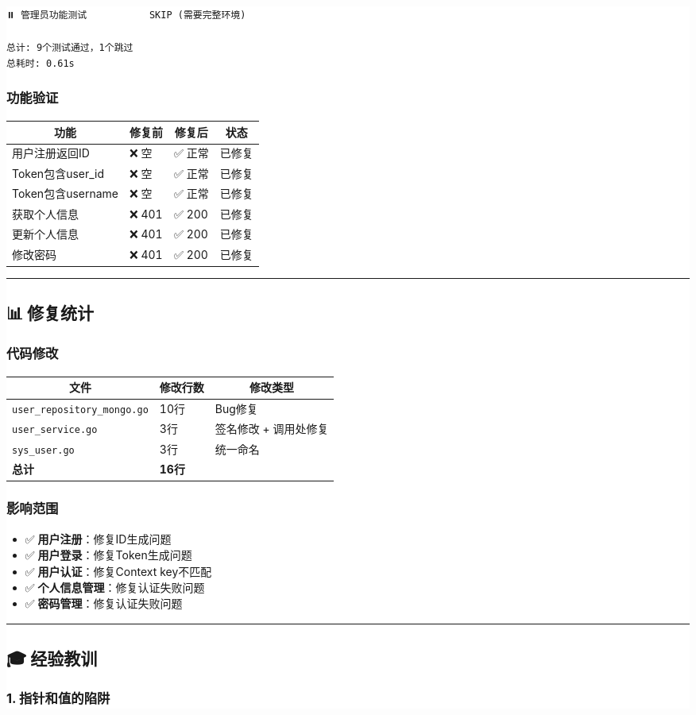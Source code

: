 ```
⏸️ 管理员功能测试           SKIP (需要完整环境)

总计: 9个测试通过，1个跳过
总耗时: 0.61s
```

### 功能验证

| 功能 | 修复前 | 修复后 | 状态 |
|------|--------|--------|------|
| 用户注册返回ID | ❌ 空 | ✅ 正常 | 已修复 |
| Token包含user_id | ❌ 空 | ✅ 正常 | 已修复 |
| Token包含username | ❌ 空 | ✅ 正常 | 已修复 |
| 获取个人信息 | ❌ 401 | ✅ 200 | 已修复 |
| 更新个人信息 | ❌ 401 | ✅ 200 | 已修复 |
| 修改密码 | ❌ 401 | ✅ 200 | 已修复 |

---

## 📊 修复统计

### 代码修改

| 文件 | 修改行数 | 修改类型 |
|------|---------|---------|
| `user_repository_mongo.go` | 10行 | Bug修复 |
| `user_service.go` | 3行 | 签名修改 + 调用处修复 |
| `sys_user.go` | 3行 | 统一命名 |
| **总计** | **16行** | |

### 影响范围

- ✅ **用户注册**：修复ID生成问题
- ✅ **用户登录**：修复Token生成问题
- ✅ **用户认证**：修复Context key不匹配
- ✅ **个人信息管理**：修复认证失败问题
- ✅ **密码管理**：修复认证失败问题

---

## 🎓 经验教训

### 1. 指针和值的陷阱
